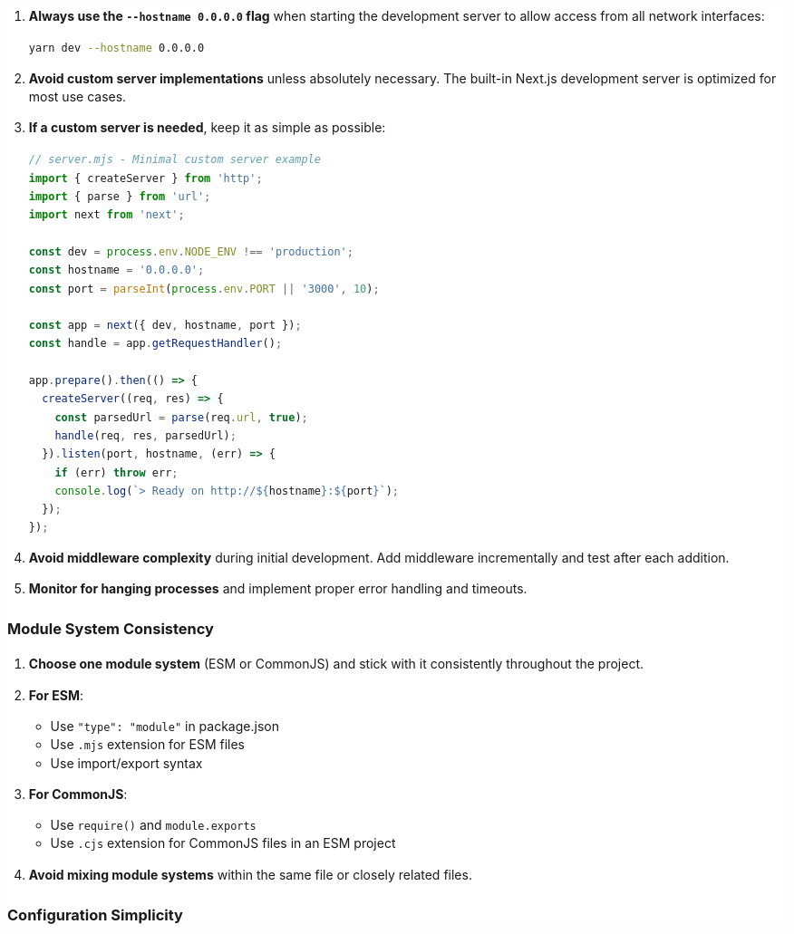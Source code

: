 1. **Always use the `--hostname 0.0.0.0` flag** when starting the development server to allow access from all network interfaces:
   ```bash
   yarn dev --hostname 0.0.0.0
   ```

2. **Avoid custom server implementations** unless absolutely necessary. The built-in Next.js development server is optimized for most use cases.

3. **If a custom server is needed**, keep it as simple as possible:
   ```javascript
   // server.mjs - Minimal custom server example
   import { createServer } from 'http';
   import { parse } from 'url';
   import next from 'next';
   
   const dev = process.env.NODE_ENV !== 'production';
   const hostname = '0.0.0.0';
   const port = parseInt(process.env.PORT || '3000', 10);
   
   const app = next({ dev, hostname, port });
   const handle = app.getRequestHandler();
   
   app.prepare().then(() => {
     createServer((req, res) => {
       const parsedUrl = parse(req.url, true);
       handle(req, res, parsedUrl);
     }).listen(port, hostname, (err) => {
       if (err) throw err;
       console.log(`> Ready on http://${hostname}:${port}`);
     });
   });
   ```

4. **Avoid middleware complexity** during initial development. Add middleware incrementally and test after each addition.

5. **Monitor for hanging processes** and implement proper error handling and timeouts.

### Module System Consistency

1. **Choose one module system** (ESM or CommonJS) and stick with it consistently throughout the project.

2. **For ESM**:
   - Use `"type": "module"` in package.json
   - Use `.mjs` extension for ESM files
   - Use import/export syntax

3. **For CommonJS**:
   - Use `require()` and `module.exports`
   - Use `.cjs` extension for CommonJS files in an ESM project

4. **Avoid mixing module systems** within the same file or closely related files.

### Configuration Simplicity
